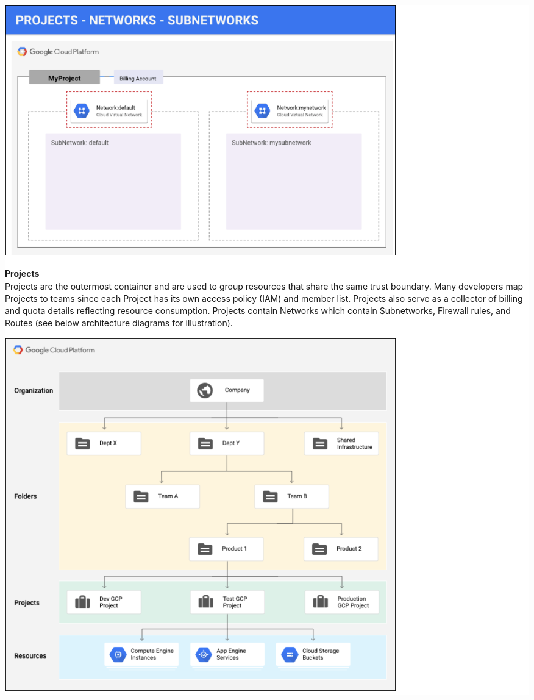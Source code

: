 ![arch](diagram/1.png)

**Projects**\
Projects are the outermost container and are used to group resources that share the same trust boundary. Many developers map 
Projects to teams since each Project has its own access policy (IAM) and member list. Projects also serve as a collector of 
billing and quota details reflecting resource consumption. Projects contain Networks which contain Subnetworks, Firewall rules, 
and Routes (see below architecture diagrams for illustration).

![arch](diagram/2.png)
